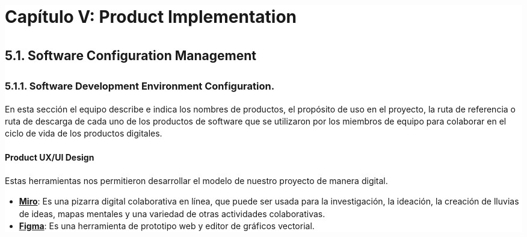 # **Capítulo V: Product Implementation**

## 5.1. Software Configuration Management

### 5.1.1. Software Development Environment Configuration.
En esta sección el equipo describe e indica los nombres de productos, el propósito de uso en el proyecto, la ruta de referencia o ruta de descarga de cada uno de los productos de software que se utilizaron por los miembros de equipo para colaborar en el ciclo de vida de los productos digitales.

#### Product UX/UI Design  
Estas herramientas nos permitieron desarrollar el modelo de nuestro proyecto de manera digital.

- **[Miro](https://miro.com/app/dashboard/)**: Es una pizarra digital colaborativa en línea, que puede ser usada para la investigación, la ideación, la creación de lluvias de ideas, mapas mentales y una variedad de otras actividades colaborativas.  
- **[Figma](https://www.figma.com/design/)**: Es una herramienta de prototipo web y editor de gráficos vectorial.  
